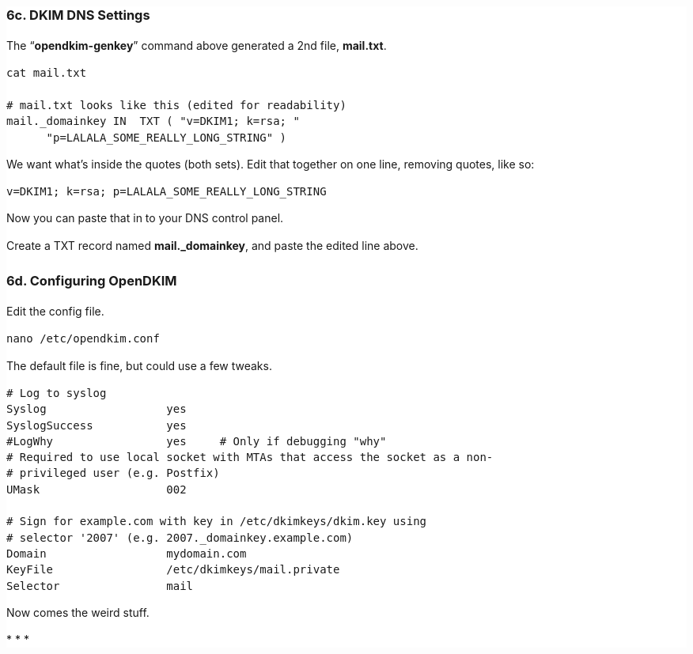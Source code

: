 ### 6c. DKIM DNS Settings 

The &#8220;**opendkim-genkey**&#8221; command above generated a 2nd file, **mail.txt**.

<pre class="lang:default decode:true " >cat mail.txt

# mail.txt looks like this (edited for readability)
mail._domainkey	IN	TXT	( "v=DKIM1; k=rsa; "
	  "p=LALALA_SOME_REALLY_LONG_STRING" )
</pre>

We want what&#8217;s inside the quotes (both sets). Edit that together on one line, removing quotes, like so:

<pre class="lang:default decode:true " >v=DKIM1; k=rsa; p=LALALA_SOME_REALLY_LONG_STRING</pre>

Now you can paste that in to your DNS control panel.

Create a TXT record named **mail._domainkey**, and paste the edited line above.

### 6d. Configuring OpenDKIM

Edit the config file.

<pre class="lang:default decode:true " >nano /etc/opendkim.conf</pre>

The default file is fine, but could use a few tweaks.

<pre class="lang:default decode:true " ># Log to syslog
Syslog                  yes
SyslogSuccess           yes
#LogWhy                 yes     # Only if debugging "why"
# Required to use local socket with MTAs that access the socket as a non-
# privileged user (e.g. Postfix)
UMask                   002

# Sign for example.com with key in /etc/dkimkeys/dkim.key using
# selector '2007' (e.g. 2007._domainkey.example.com)
Domain                  mydomain.com
KeyFile                 /etc/dkimkeys/mail.private
Selector                mail
</pre>

Now comes the weird stuff.

\* \* *
